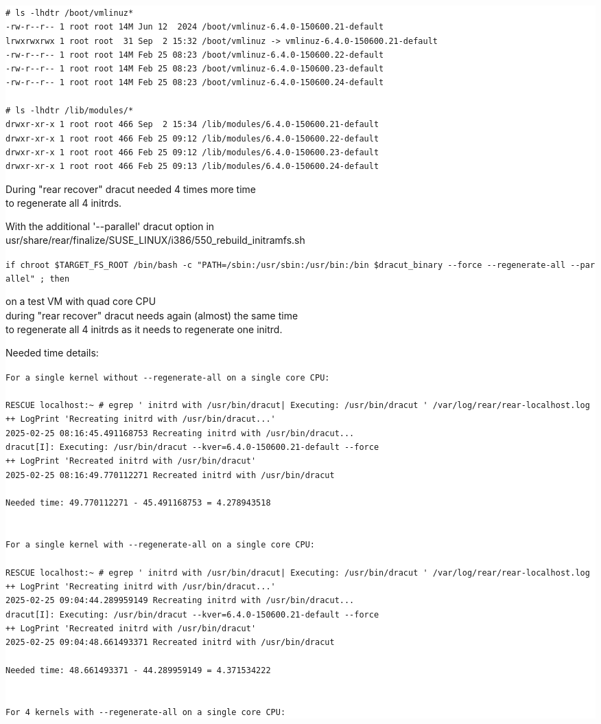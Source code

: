    # ls -lhdtr /boot/vmlinuz*
    -rw-r--r-- 1 root root 14M Jun 12  2024 /boot/vmlinuz-6.4.0-150600.21-default
    lrwxrwxrwx 1 root root  31 Sep  2 15:32 /boot/vmlinuz -> vmlinuz-6.4.0-150600.21-default
    -rw-r--r-- 1 root root 14M Feb 25 08:23 /boot/vmlinuz-6.4.0-150600.22-default
    -rw-r--r-- 1 root root 14M Feb 25 08:23 /boot/vmlinuz-6.4.0-150600.23-default
    -rw-r--r-- 1 root root 14M Feb 25 08:23 /boot/vmlinuz-6.4.0-150600.24-default

    # ls -lhdtr /lib/modules/*
    drwxr-xr-x 1 root root 466 Sep  2 15:34 /lib/modules/6.4.0-150600.21-default
    drwxr-xr-x 1 root root 466 Feb 25 09:12 /lib/modules/6.4.0-150600.22-default
    drwxr-xr-x 1 root root 466 Feb 25 09:12 /lib/modules/6.4.0-150600.23-default
    drwxr-xr-x 1 root root 466 Feb 25 09:13 /lib/modules/6.4.0-150600.24-default

During "rear recover" dracut needed 4 times more time  
to regenerate all 4 initrds.

With the additional '--parallel' dracut option in  
usr/share/rear/finalize/SUSE\_LINUX/i386/550\_rebuild\_initramfs.sh

    if chroot $TARGET_FS_ROOT /bin/bash -c "PATH=/sbin:/usr/sbin:/usr/bin:/bin $dracut_binary --force --regenerate-all --parallel" ; then

on a test VM with quad core CPU  
during "rear recover" dracut needs again (almost) the same time  
to regenerate all 4 initrds as it needs to regenerate one initrd.

Needed time details:

    For a single kernel without --regenerate-all on a single core CPU:

    RESCUE localhost:~ # egrep ' initrd with /usr/bin/dracut| Executing: /usr/bin/dracut ' /var/log/rear/rear-localhost.log 
    ++ LogPrint 'Recreating initrd with /usr/bin/dracut...'
    2025-02-25 08:16:45.491168753 Recreating initrd with /usr/bin/dracut...
    dracut[I]: Executing: /usr/bin/dracut --kver=6.4.0-150600.21-default --force
    ++ LogPrint 'Recreated initrd with /usr/bin/dracut'
    2025-02-25 08:16:49.770112271 Recreated initrd with /usr/bin/dracut

    Needed time: 49.770112271 - 45.491168753 = 4.278943518


    For a single kernel with --regenerate-all on a single core CPU:

    RESCUE localhost:~ # egrep ' initrd with /usr/bin/dracut| Executing: /usr/bin/dracut ' /var/log/rear/rear-localhost.log
    ++ LogPrint 'Recreating initrd with /usr/bin/dracut...'
    2025-02-25 09:04:44.289959149 Recreating initrd with /usr/bin/dracut...
    dracut[I]: Executing: /usr/bin/dracut --kver=6.4.0-150600.21-default --force
    ++ LogPrint 'Recreated initrd with /usr/bin/dracut'
    2025-02-25 09:04:48.661493371 Recreated initrd with /usr/bin/dracut

    Needed time: 48.661493371 - 44.289959149 = 4.371534222


    For 4 kernels with --regenerate-all on a single core CPU:
